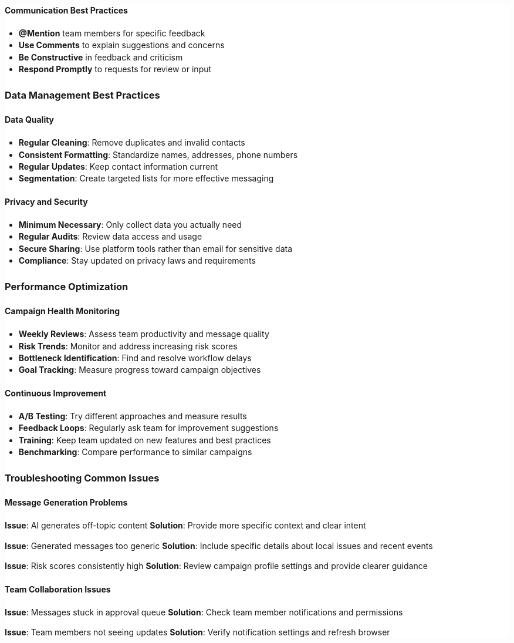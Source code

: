 #### Communication Best Practices
- **@Mention** team members for specific feedback
- **Use Comments** to explain suggestions and concerns
- **Be Constructive** in feedback and criticism
- **Respond Promptly** to requests for review or input

### Data Management Best Practices

#### Data Quality
- **Regular Cleaning**: Remove duplicates and invalid contacts
- **Consistent Formatting**: Standardize names, addresses, phone numbers
- **Regular Updates**: Keep contact information current
- **Segmentation**: Create targeted lists for more effective messaging

#### Privacy and Security
- **Minimum Necessary**: Only collect data you actually need
- **Regular Audits**: Review data access and usage
- **Secure Sharing**: Use platform tools rather than email for sensitive data
- **Compliance**: Stay updated on privacy laws and requirements

### Performance Optimization

#### Campaign Health Monitoring
- **Weekly Reviews**: Assess team productivity and message quality
- **Risk Trends**: Monitor and address increasing risk scores
- **Bottleneck Identification**: Find and resolve workflow delays
- **Goal Tracking**: Measure progress toward campaign objectives

#### Continuous Improvement
- **A/B Testing**: Try different approaches and measure results
- **Feedback Loops**: Regularly ask team for improvement suggestions
- **Training**: Keep team updated on new features and best practices
- **Benchmarking**: Compare performance to similar campaigns

### Troubleshooting Common Issues

#### Message Generation Problems
**Issue**: AI generates off-topic content
**Solution**: Provide more specific context and clear intent

**Issue**: Generated messages too generic
**Solution**: Include specific details about local issues and recent events

**Issue**: Risk scores consistently high
**Solution**: Review campaign profile settings and provide clearer guidance

#### Team Collaboration Issues
**Issue**: Messages stuck in approval queue
**Solution**: Check team member notifications and permissions

**Issue**: Team members not seeing updates
**Solution**: Verify notification settings and refresh browser
